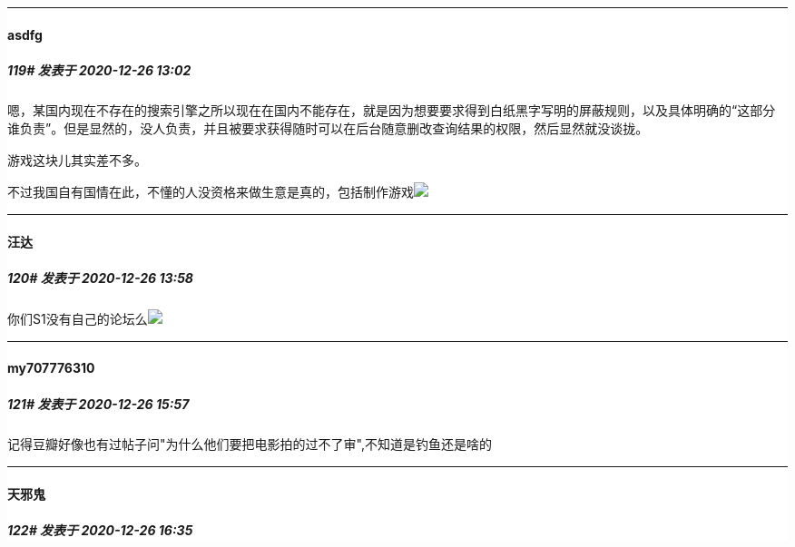 





*****

####  asdfg  
##### 119#       发表于 2020-12-26 13:02




嗯，某国内现在不存在的搜索引擎之所以现在在国内不能存在，就是因为想要要求得到白纸黑字写明的屏蔽规则，以及具体明确的“这部分谁负责”。但是显然的，没人负责，并且被要求获得随时可以在后台随意删改查询结果的权限，然后显然就没谈拢。

游戏这块儿其实差不多。


不过我国自有国情在此，不懂的人没资格来做生意是真的，包括制作游戏<img src="https://static.saraba1st.com/image/smiley/face2017/067.png" referrerpolicy="no-referrer">







*****

####  汪达  
##### 120#       发表于 2020-12-26 13:58




你们S1没有自己的论坛么<img src="https://static.saraba1st.com/image/smiley/face2017/127.png" referrerpolicy="no-referrer">







*****

####  my707776310  
##### 121#       发表于 2020-12-26 15:57




记得豆瓣好像也有过帖子问"为什么他们要把电影拍的过不了审",不知道是钓鱼还是啥的








*****

####  天邪鬼  
##### 122#       发表于 2020-12-26 16:35



